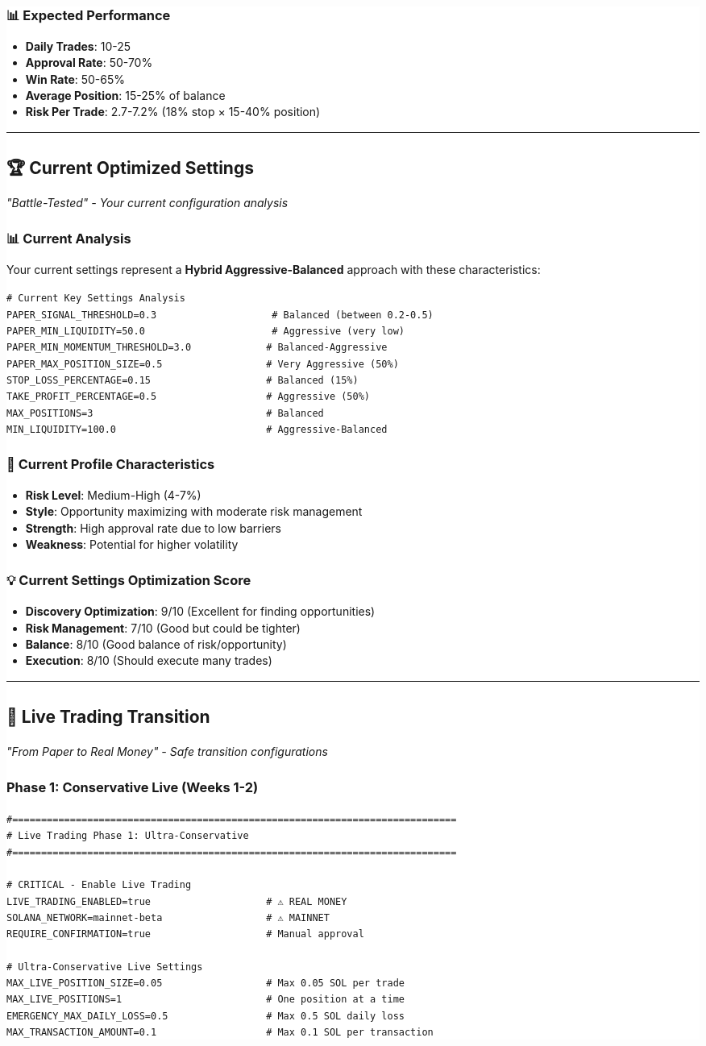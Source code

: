 ### 📊 **Expected Performance**
- **Daily Trades**: 10-25
- **Approval Rate**: 50-70%
- **Win Rate**: 50-65%
- **Average Position**: 15-25% of balance
- **Risk Per Trade**: 2.7-7.2% (18% stop × 15-40% position)

---

## 🏆 Current Optimized Settings
*"Battle-Tested" - Your current configuration analysis*

### 📊 **Current Analysis**
Your current settings represent a **Hybrid Aggressive-Balanced** approach with these characteristics:

```env
# Current Key Settings Analysis
PAPER_SIGNAL_THRESHOLD=0.3                    # Balanced (between 0.2-0.5)
PAPER_MIN_LIQUIDITY=50.0                      # Aggressive (very low)
PAPER_MIN_MOMENTUM_THRESHOLD=3.0             # Balanced-Aggressive
PAPER_MAX_POSITION_SIZE=0.5                  # Very Aggressive (50%)
STOP_LOSS_PERCENTAGE=0.15                    # Balanced (15%)
TAKE_PROFIT_PERCENTAGE=0.5                   # Aggressive (50%)
MAX_POSITIONS=3                              # Balanced
MIN_LIQUIDITY=100.0                          # Aggressive-Balanced
```

### 🎯 **Current Profile Characteristics**
- **Risk Level**: Medium-High (4-7%)
- **Style**: Opportunity maximizing with moderate risk management
- **Strength**: High approval rate due to low barriers
- **Weakness**: Potential for higher volatility

### 💡 **Current Settings Optimization Score**
- **Discovery Optimization**: 9/10 (Excellent for finding opportunities)
- **Risk Management**: 7/10 (Good but could be tighter)
- **Balance**: 8/10 (Good balance of risk/opportunity)
- **Execution**: 8/10 (Should execute many trades)

---

## 🔄 Live Trading Transition
*"From Paper to Real Money" - Safe transition configurations*

### Phase 1: Conservative Live (Weeks 1-2)
```env
#=============================================================================
# Live Trading Phase 1: Ultra-Conservative
#=============================================================================

# CRITICAL - Enable Live Trading
LIVE_TRADING_ENABLED=true                    # ⚠️ REAL MONEY
SOLANA_NETWORK=mainnet-beta                  # ⚠️ MAINNET
REQUIRE_CONFIRMATION=true                    # Manual approval

# Ultra-Conservative Live Settings
MAX_LIVE_POSITION_SIZE=0.05                  # Max 0.05 SOL per trade
MAX_LIVE_POSITIONS=1                         # One position at a time
EMERGENCY_MAX_DAILY_LOSS=0.5                 # Max 0.5 SOL daily loss
MAX_TRANSACTION_AMOUNT=0.1                   # Max 0.1 SOL per transaction

```